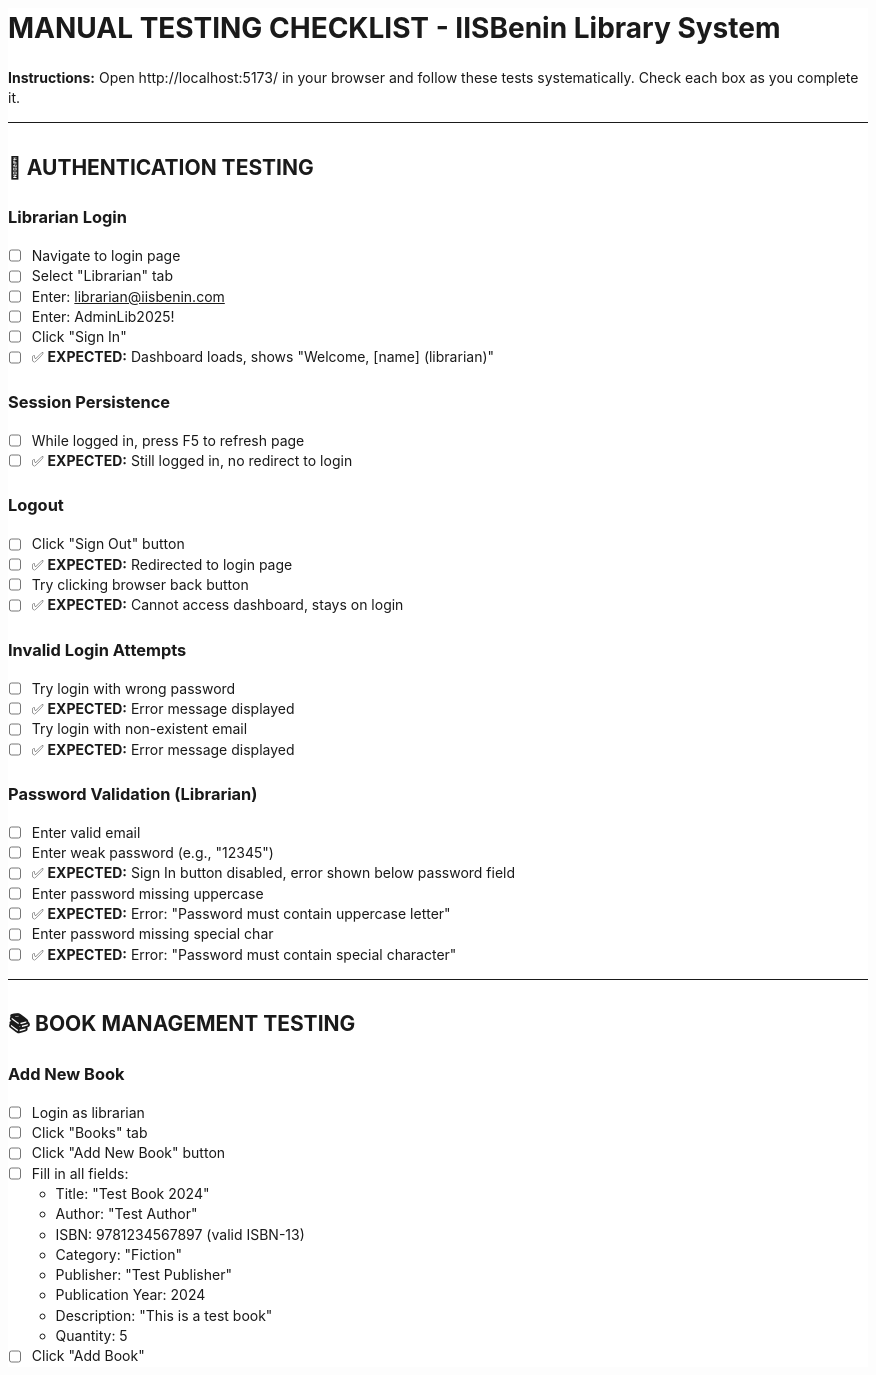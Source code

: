 # MANUAL TESTING CHECKLIST - IISBenin Library System

**Instructions:** Open http://localhost:5173/ in your browser and follow these tests systematically. Check each box as you complete it.

---

## 🔐 AUTHENTICATION TESTING

### Librarian Login
- [ ] Navigate to login page
- [ ] Select "Librarian" tab
- [ ] Enter: librarian@iisbenin.com
- [ ] Enter: AdminLib2025!
- [ ] Click "Sign In"
- [ ] ✅ **EXPECTED:** Dashboard loads, shows "Welcome, [name] (librarian)"

### Session Persistence
- [ ] While logged in, press F5 to refresh page
- [ ] ✅ **EXPECTED:** Still logged in, no redirect to login

### Logout
- [ ] Click "Sign Out" button
- [ ] ✅ **EXPECTED:** Redirected to login page
- [ ] Try clicking browser back button
- [ ] ✅ **EXPECTED:** Cannot access dashboard, stays on login

### Invalid Login Attempts
- [ ] Try login with wrong password
- [ ] ✅ **EXPECTED:** Error message displayed
- [ ] Try login with non-existent email
- [ ] ✅ **EXPECTED:** Error message displayed

### Password Validation (Librarian)
- [ ] Enter valid email
- [ ] Enter weak password (e.g., "12345")
- [ ] ✅ **EXPECTED:** Sign In button disabled, error shown below password field
- [ ] Enter password missing uppercase
- [ ] ✅ **EXPECTED:** Error: "Password must contain uppercase letter"
- [ ] Enter password missing special char
- [ ] ✅ **EXPECTED:** Error: "Password must contain special character"

---

## 📚 BOOK MANAGEMENT TESTING

### Add New Book
- [ ] Login as librarian
- [ ] Click "Books" tab
- [ ] Click "Add New Book" button
- [ ] Fill in all fields:
  - Title: "Test Book 2024"
  - Author: "Test Author"
  - ISBN: 9781234567897 (valid ISBN-13)
  - Category: "Fiction"
  - Publisher: "Test Publisher"
  - Publication Year: 2024
  - Description: "This is a test book"
  - Quantity: 5
- [ ] Click "Add Book"